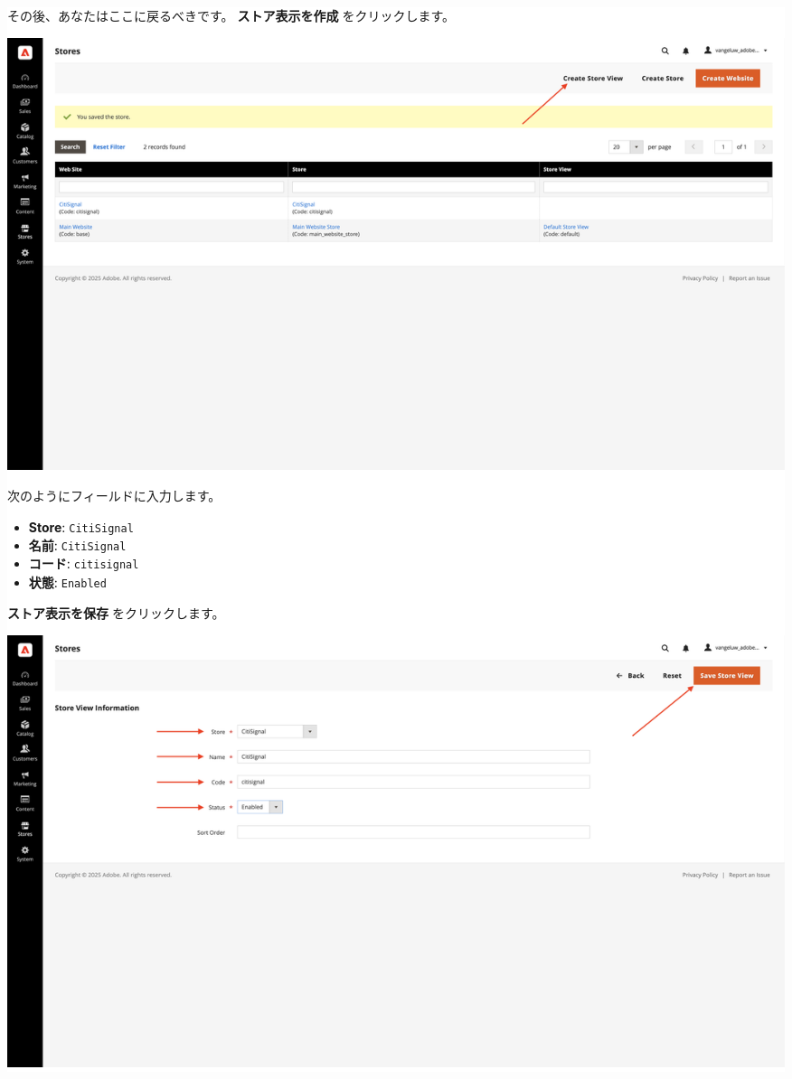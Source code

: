 その後、あなたはここに戻るべきです。 **ストア表示を作成** をクリックします。

![AEM Assets](./images/accs13.png)

次のようにフィールドに入力します。

- **Store**: `CitiSignal`
- **名前**: `CitiSignal`
- **コード**: `citisignal`
- **状態**: `Enabled`

**ストア表示を保存** をクリックします。

![AEM Assets](./images/accs14.png)

